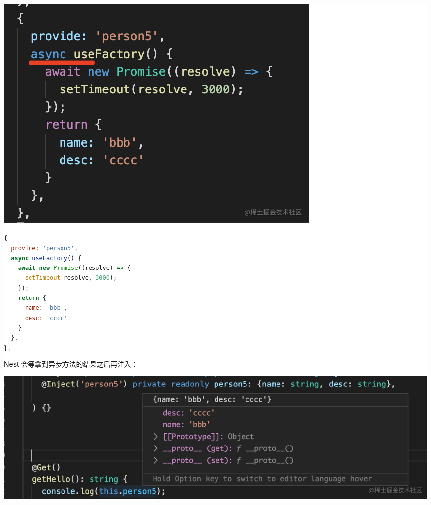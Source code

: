 ![](./image/第07章-20.png)

```javascript
{
  provide: 'person5',
  async useFactory() {
    await new Promise((resolve) => {
      setTimeout(resolve, 3000);
    });
    return {
      name: 'bbb',
      desc: 'cccc'
    }
  },
},
```
Nest 会等拿到异步方法的结果之后再注入：

![](./image/第07章-21.png)
